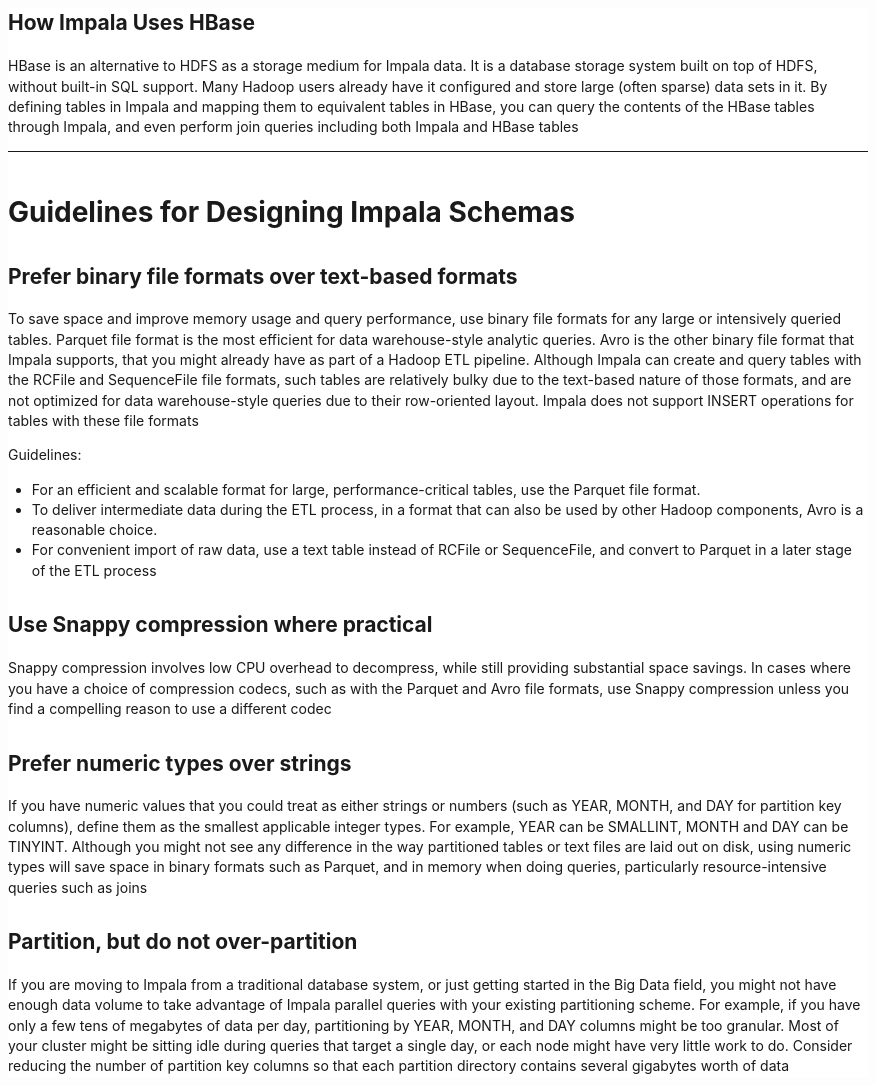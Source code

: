 ## How Impala Uses HBase

HBase is an alternative to HDFS as a storage medium for Impala data. It is a database storage system built on top of HDFS, without built-in SQL support. Many Hadoop users already have it configured and store large (often sparse) data sets in it. By defining tables in Impala and mapping them to equivalent tables in HBase, you can query the contents of the HBase tables through Impala, and even perform join queries including both Impala and HBase tables

---

# Guidelines for Designing Impala Schemas

## Prefer binary file formats over text-based formats

To save space and improve memory usage and query performance, use binary file formats for any large or intensively queried tables. Parquet file format is the most efficient for data warehouse-style analytic queries. Avro is the other binary file format that Impala supports, that you might already have as part of a Hadoop ETL pipeline. Although Impala can create and query tables with the RCFile and SequenceFile file formats, such tables are relatively bulky due to the text-based nature of those formats, and are not optimized for data warehouse-style queries due to their row-oriented layout. Impala does not support INSERT operations for tables with these file formats

Guidelines:
- For an efficient and scalable format for large, performance-critical tables, use the Parquet file format.
- To deliver intermediate data during the ETL process, in a format that can also be used by other Hadoop components, Avro is a reasonable choice.
- For convenient import of raw data, use a text table instead of RCFile or SequenceFile, and convert to Parquet in a later stage of the ETL process

## Use Snappy compression where practical

Snappy compression involves low CPU overhead to decompress, while still providing substantial space savings. In cases where you have a choice of compression codecs, such as with the Parquet and Avro file formats, use Snappy compression unless you find a compelling reason to use a different codec

## Prefer numeric types over strings

If you have numeric values that you could treat as either strings or numbers (such as YEAR, MONTH, and DAY for partition key columns), define them as the smallest applicable integer types. For example, YEAR can be SMALLINT, MONTH and DAY can be TINYINT. Although you might not see any difference in the way partitioned tables or text files are laid out on disk, using numeric types will save space in binary formats such as Parquet, and in memory when doing queries, particularly resource-intensive queries such as joins

## Partition, but do not over-partition

If you are moving to Impala from a traditional database system, or just getting started in the Big Data field, you might not have enough data volume to take advantage of Impala parallel queries with your existing partitioning scheme. For example, if you have only a few tens of megabytes of data per day, partitioning by YEAR, MONTH, and DAY columns might be too granular. Most of your cluster might be sitting idle during queries that target a single day, or each node might have very little work to do. Consider reducing the number of partition key columns so that each partition directory contains several gigabytes worth of data
